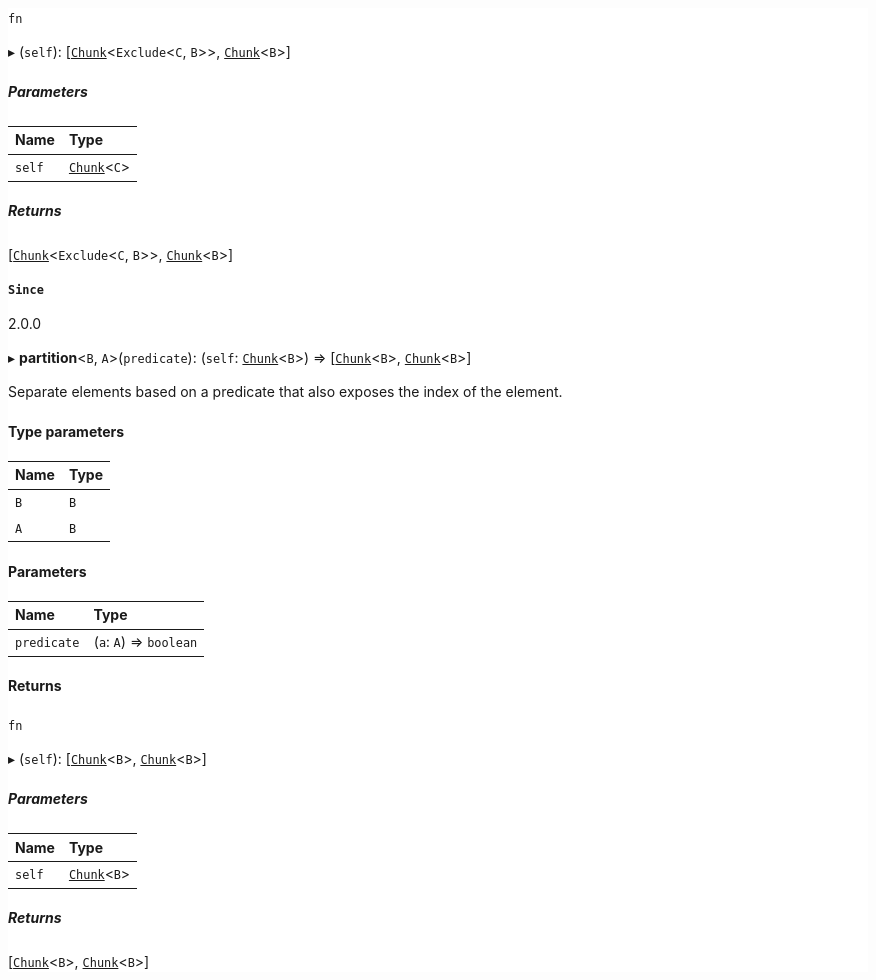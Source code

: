 `fn`

▸ (`self`): [[`Chunk`](../interfaces/Chunk.Chunk-1.md)<`Exclude`<`C`, `B`\>\>, [`Chunk`](../interfaces/Chunk.Chunk-1.md)<`B`\>]

##### Parameters

| Name   | Type                                            |
| :----- | :---------------------------------------------- |
| `self` | [`Chunk`](../interfaces/Chunk.Chunk-1.md)<`C`\> |

##### Returns

[[`Chunk`](../interfaces/Chunk.Chunk-1.md)<`Exclude`<`C`, `B`\>\>, [`Chunk`](../interfaces/Chunk.Chunk-1.md)<`B`\>]

**`Since`**

2.0.0

▸ **partition**<`B`, `A`\>(`predicate`): (`self`: [`Chunk`](../interfaces/Chunk.Chunk-1.md)<`B`\>) => [[`Chunk`](../interfaces/Chunk.Chunk-1.md)<`B`\>, [`Chunk`](../interfaces/Chunk.Chunk-1.md)<`B`\>]

Separate elements based on a predicate that also exposes the index of the element.

#### Type parameters

| Name | Type |
| :--- | :--- |
| `B`  | `B`  |
| `A`  | `B`  |

#### Parameters

| Name        | Type                    |
| :---------- | :---------------------- |
| `predicate` | (`a`: `A`) => `boolean` |

#### Returns

`fn`

▸ (`self`): [[`Chunk`](../interfaces/Chunk.Chunk-1.md)<`B`\>, [`Chunk`](../interfaces/Chunk.Chunk-1.md)<`B`\>]

##### Parameters

| Name   | Type                                            |
| :----- | :---------------------------------------------- |
| `self` | [`Chunk`](../interfaces/Chunk.Chunk-1.md)<`B`\> |

##### Returns

[[`Chunk`](../interfaces/Chunk.Chunk-1.md)<`B`\>, [`Chunk`](../interfaces/Chunk.Chunk-1.md)<`B`\>]
